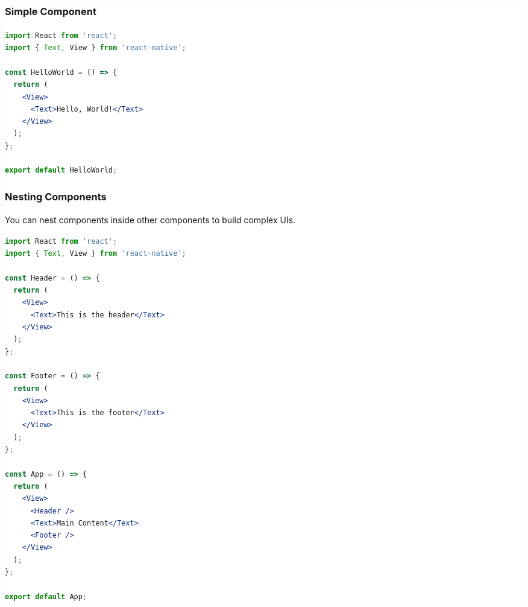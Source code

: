 ### Simple Component

```jsx
import React from 'react';
import { Text, View } from 'react-native';

const HelloWorld = () => {
  return (
    <View>
      <Text>Hello, World!</Text>
    </View>
  );
};

export default HelloWorld;
```

### Nesting Components

You can nest components inside other components to build complex UIs.

```jsx
import React from 'react';
import { Text, View } from 'react-native';

const Header = () => {
  return (
    <View>
      <Text>This is the header</Text>
    </View>
  );
};

const Footer = () => {
  return (
    <View>
      <Text>This is the footer</Text>
    </View>
  );
};

const App = () => {
  return (
    <View>
      <Header />
      <Text>Main Content</Text>
      <Footer />
    </View>
  );
};

export default App;
```
